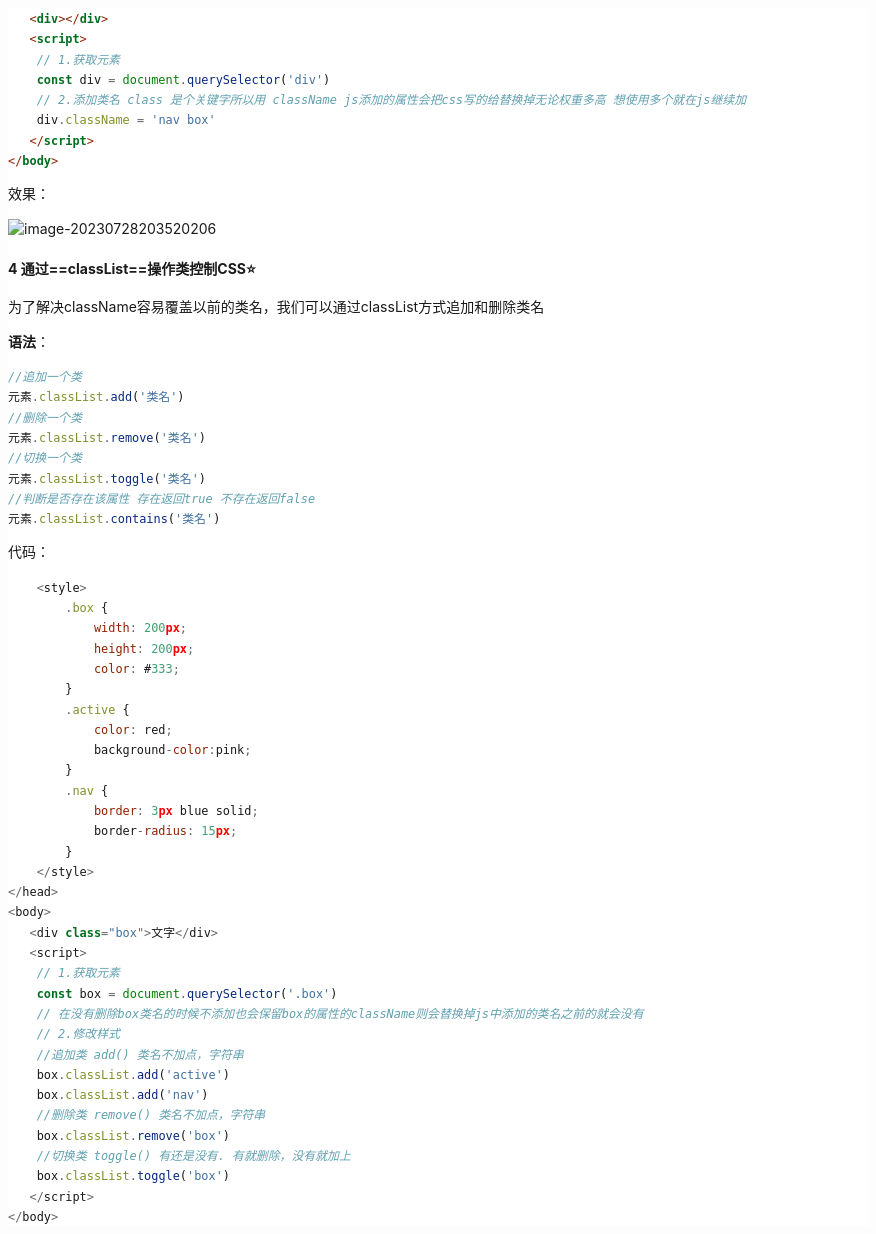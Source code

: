 ```html
   <div></div> 
   <script>
    // 1.获取元素
    const div = document.querySelector('div')
    // 2.添加类名 class 是个关键字所以用 className js添加的属性会把css写的给替换掉无论权重多高 想使用多个就在js继续加
    div.className = 'nav box'
   </script>
</body>
```

效果：

![image-20230728203520206](https://raw.githubusercontent.com/PigPigLetsGo/imeages/master/202307282035602.png)

#### 4 通过==classList==操作类控制CSS:star: 

为了解决className容易覆盖以前的类名，我们可以通过classList方式追加和删除类名

**语法**：

```js
//追加一个类
元素.classList.add('类名')
//删除一个类
元素.classList.remove('类名')
//切换一个类
元素.classList.toggle('类名')
//判断是否存在该属性 存在返回true 不存在返回false
元素.classList.contains('类名')
```

代码：

```js
    <style>
        .box {
            width: 200px;
            height: 200px;
            color: #333;
        }
        .active {
            color: red;
            background-color:pink;
        }
        .nav {
            border: 3px blue solid;
            border-radius: 15px;
        }
    </style>
</head>
<body>
   <div class="box">文字</div> 
   <script>
    // 1.获取元素
    const box = document.querySelector('.box')
    // 在没有删除box类名的时候不添加也会保留box的属性的className则会替换掉js中添加的类名之前的就会没有
    // 2.修改样式 
    //追加类 add() 类名不加点，字符串
    box.classList.add('active')
    box.classList.add('nav')
    //删除类 remove() 类名不加点，字符串
    box.classList.remove('box')
    //切换类 toggle() 有还是没有. 有就删除，没有就加上
    box.classList.toggle('box')
   </script>
</body>
```